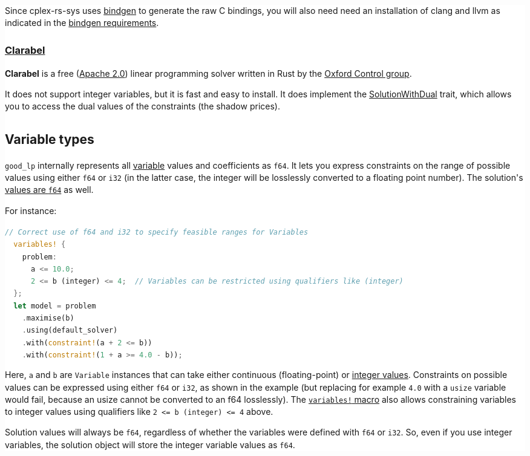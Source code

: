 Since cplex-rs-sys uses [bindgen](https://github.com/rust-lang/rust-bindgen) to generate the raw C bindings, you will also need need an installation of clang and llvm as indicated in the [bindgen requirements](https://rust-lang.github.io/rust-bindgen/requirements.html).

[cplex]: https://www.ibm.com/products/ilog-cplex-optimization-studio/cplex-optimizer

### [Clarabel][clarabel]

**Clarabel** is a free
([Apache 2.0](https://github.com/oxfordcontrol/Clarabel.rs/blob/main/LICENSE.md))
linear programming solver written in Rust by the
[Oxford Control group](https://eng.ox.ac.uk/control/).

It does not support integer variables, but it is fast and easy to install.
It does implement the [SolutionWithDual](https://docs.rs/good_lp/latest/good_lp/solvers/trait.SolutionWithDual.html)
trait, which allows you to access the dual values of the constraints (the shadow prices).

[clarabel]: https://github.com/oxfordcontrol/Clarabel.rs

## Variable types

`good_lp` internally represents all [variable](https://docs.rs/good_lp/latest/good_lp/variable/struct.Variable.html) values and coefficients as `f64`.
It lets you express constraints on the range of possible values using either `f64` or `i32` (in the latter case, the integer will be losslessly converted to a floating point number).
The solution's [values are `f64`](https://docs.rs/good_lp/latest/good_lp/solvers/trait.Solution.html#tymethod.value) as well.

For instance:

```rust
// Correct use of f64 and i32 to specify feasible ranges for Variables
  variables! {
    problem:
      a <= 10.0;
      2 <= b (integer) <= 4;  // Variables can be restricted using qualifiers like (integer)
  };
  let model = problem
    .maximise(b)
    .using(default_solver)
    .with(constraint!(a + 2 <= b))
    .with(constraint!(1 + a >= 4.0 - b));
```

Here, `a` and `b` are `Variable` instances that can take either continuous (floating-point) or [integer values](https://docs.rs/good_lp/latest/good_lp/variable/struct.VariableDefinition.html#method.integer).
Constraints on possible values can be expressed using either `f64` or `i32`, as shown in the example (but replacing for example `4.0` with a `usize` variable would fail, because an usize cannot be converted to an f64 losslessly).
The [`variables!` macro](https://docs.rs/good_lp/latest/good_lp/macro.variables.html) also allows constraining variables to integer values using qualifiers like `2 <= b (integer) <= 4` above.


Solution values will always be `f64`, regardless of whether the variables were defined with `f64` or `i32`.
So, even if you use integer variables, the solution object will store the integer variable values as `f64`.


[cbc]: https://www.coin-or.org/Cbc/
[microlp]: https://docs.rs/microlp
[highs]: https://highs.dev
[lpsolve]: http://lpsolve.sourceforge.net/5.5/
[lps]: https://crates.io/crates/lp-solvers
[scip]: https://scipopt.org/